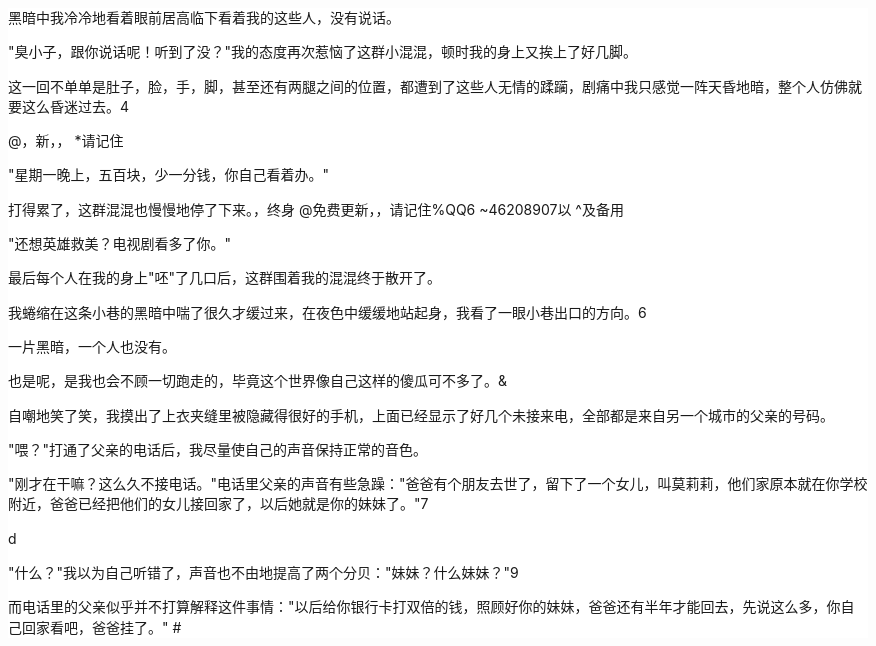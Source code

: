 
黑暗中我冷冷地看着眼前居高临下看着我的这些人，没有说话。



"臭小子，跟你说话呢！听到了没？"我的态度再次惹恼了这群小混混，顿时我的身上又挨上了好几脚。





这一回不单单是肚子，脸，手，脚，甚至还有两腿之间的位置，都遭到了这些人无情的蹂躏，剧痛中我只感觉一阵天昏地暗，整个人仿佛就要这么昏迷过去。4

@，新，， *请记住





"星期一晚上，五百块，少一分钱，你自己看着办。"



打得累了，这群混混也慢慢地停了下来。，终身 @免费更新，，请记住%QQ6 ~46208907以 ^及备用





"还想英雄救美？电视剧看多了你。"





最后每个人在我的身上"呸"了几口后，这群围着我的混混终于散开了。



我蜷缩在这条小巷的黑暗中喘了很久才缓过来，在夜色中缓缓地站起身，我看了一眼小巷出口的方向。6





一片黑暗，一个人也没有。



也是呢，是我也会不顾一切跑走的，毕竟这个世界像自己这样的傻瓜可不多了。&



自嘲地笑了笑，我摸出了上衣夹缝里被隐藏得很好的手机，上面已经显示了好几个未接来电，全部都是来自另一个城市的父亲的号码。





"喂？"打通了父亲的电话后，我尽量使自己的声音保持正常的音色。





"刚才在干嘛？这么久不接电话。"电话里父亲的声音有些急躁："爸爸有个朋友去世了，留下了一个女儿，叫莫莉莉，他们家原本就在你学校附近，爸爸已经把他们的女儿接回家了，以后她就是你的妹妹了。"7



d



"什么？"我以为自己听错了，声音也不由地提高了两个分贝："妹妹？什么妹妹？"9



而电话里的父亲似乎并不打算解释这件事情："以后给你银行卡打双倍的钱，照顾好你的妹妹，爸爸还有半年才能回去，先说这么多，你自己回家看吧，爸爸挂了。" #
